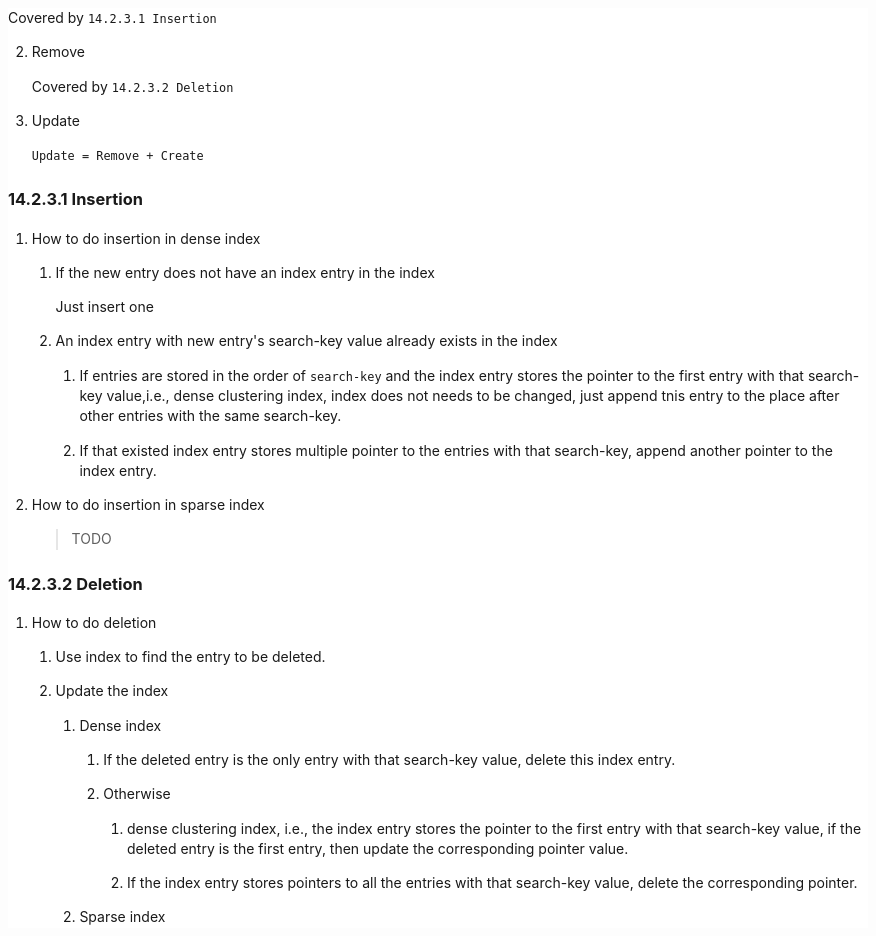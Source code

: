    Covered by `14.2.3.1 Insertion`

2. Remove
   
   Covered by `14.2.3.2 Deletion`

3. Update

   ```
   Update = Remove + Create
   ```

### 14.2.3.1 Insertion

1. How to do insertion in dense index
   
   1. If the new entry does not have an index entry in the index

      Just insert one
   2. An index entry with new entry's search-key value already exists in
      the index

      1. If entries are stored in the order of `search-key` and the index 
         entry stores the pointer to the first entry with that search-key 
         value,i.e., dense clustering index, index does not needs to be 
         changed, just append tnis entry to the place after other entries 
         with the same search-key.

      2. If that existed index entry stores multiple pointer to the entries
         with that search-key, append another pointer to the index entry.

2. How to do insertion in sparse index

   > TODO

### 14.2.3.2 Deletion

1. How to do deletion

   1. Use index to find the entry to be deleted.

   2. Update the index
      
      1. Dense index

         1. If the deleted entry is the only entry with that search-key value,
            delete this index entry.

         2. Otherwise
         
            1. dense clustering index, i.e., the index entry stores the 
               pointer to the first entry with that search-key value, if 
               the deleted entry is the first entry, then update the 
               corresponding pointer value.
            
            2. If the index entry stores pointers to all the entries with 
               that search-key value, delete the corresponding pointer.

      2. Sparse index
